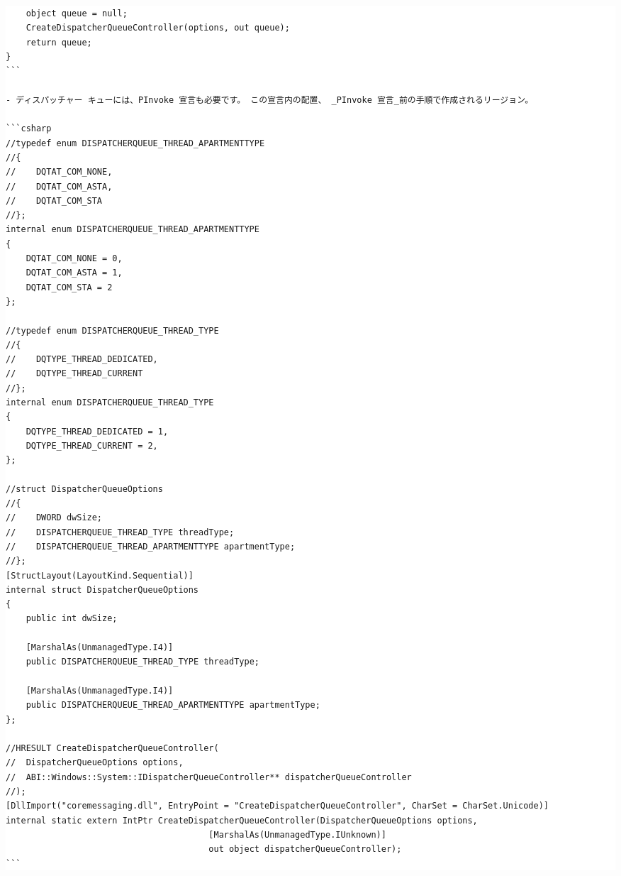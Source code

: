         object queue = null;
        CreateDispatcherQueueController(options, out queue);
        return queue;
    }
    ```

    - ディスパッチャー キューには、PInvoke 宣言も必要です。 この宣言内の配置、 _PInvoke 宣言_前の手順で作成されるリージョン。

    ```csharp
    //typedef enum DISPATCHERQUEUE_THREAD_APARTMENTTYPE
    //{
    //    DQTAT_COM_NONE,
    //    DQTAT_COM_ASTA,
    //    DQTAT_COM_STA
    //};
    internal enum DISPATCHERQUEUE_THREAD_APARTMENTTYPE
    {
        DQTAT_COM_NONE = 0,
        DQTAT_COM_ASTA = 1,
        DQTAT_COM_STA = 2
    };

    //typedef enum DISPATCHERQUEUE_THREAD_TYPE
    //{
    //    DQTYPE_THREAD_DEDICATED,
    //    DQTYPE_THREAD_CURRENT
    //};
    internal enum DISPATCHERQUEUE_THREAD_TYPE
    {
        DQTYPE_THREAD_DEDICATED = 1,
        DQTYPE_THREAD_CURRENT = 2,
    };

    //struct DispatcherQueueOptions
    //{
    //    DWORD dwSize;
    //    DISPATCHERQUEUE_THREAD_TYPE threadType;
    //    DISPATCHERQUEUE_THREAD_APARTMENTTYPE apartmentType;
    //};
    [StructLayout(LayoutKind.Sequential)]
    internal struct DispatcherQueueOptions
    {
        public int dwSize;

        [MarshalAs(UnmanagedType.I4)]
        public DISPATCHERQUEUE_THREAD_TYPE threadType;

        [MarshalAs(UnmanagedType.I4)]
        public DISPATCHERQUEUE_THREAD_APARTMENTTYPE apartmentType;
    };

    //HRESULT CreateDispatcherQueueController(
    //  DispatcherQueueOptions options,
    //  ABI::Windows::System::IDispatcherQueueController** dispatcherQueueController
    //);
    [DllImport("coremessaging.dll", EntryPoint = "CreateDispatcherQueueController", CharSet = CharSet.Unicode)]
    internal static extern IntPtr CreateDispatcherQueueController(DispatcherQueueOptions options,
                                            [MarshalAs(UnmanagedType.IUnknown)]
                                            out object dispatcherQueueController);
    ```
